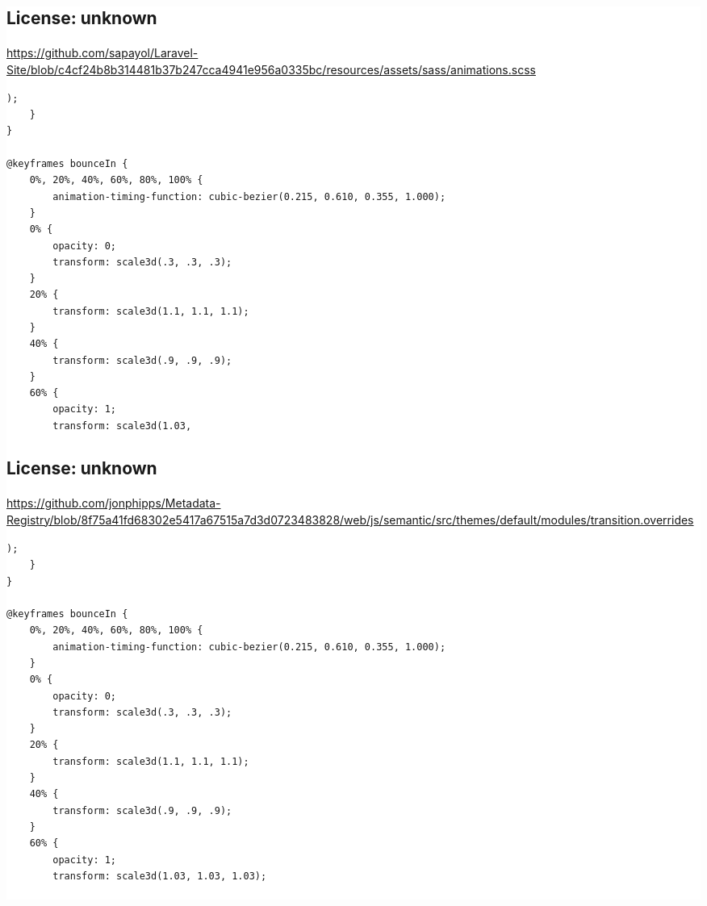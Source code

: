 
## License: unknown
https://github.com/sapayol/Laravel-Site/blob/c4cf24b8b314481b37b247cca4941e956a0335bc/resources/assets/sass/animations.scss

```
);
    }
}

@keyframes bounceIn {
    0%, 20%, 40%, 60%, 80%, 100% {
        animation-timing-function: cubic-bezier(0.215, 0.610, 0.355, 1.000);
    }
    0% {
        opacity: 0;
        transform: scale3d(.3, .3, .3);
    }
    20% {
        transform: scale3d(1.1, 1.1, 1.1);
    }
    40% {
        transform: scale3d(.9, .9, .9);
    }
    60% {
        opacity: 1;
        transform: scale3d(1.03,
```


## License: unknown
https://github.com/jonphipps/Metadata-Registry/blob/8f75a41fd68302e5417a67515a7d3d0723483828/web/js/semantic/src/themes/default/modules/transition.overrides

```
);
    }
}

@keyframes bounceIn {
    0%, 20%, 40%, 60%, 80%, 100% {
        animation-timing-function: cubic-bezier(0.215, 0.610, 0.355, 1.000);
    }
    0% {
        opacity: 0;
        transform: scale3d(.3, .3, .3);
    }
    20% {
        transform: scale3d(1.1, 1.1, 1.1);
    }
    40% {
        transform: scale3d(.9, .9, .9);
    }
    60% {
        opacity: 1;
        transform: scale3d(1.03, 1.03, 1.03);
    
```
